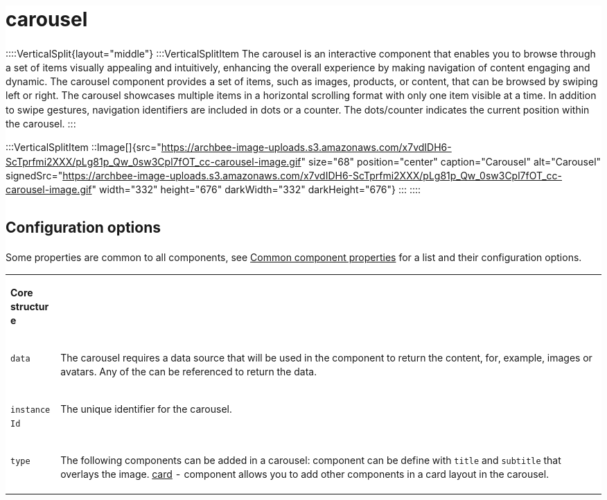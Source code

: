 # carousel

::::VerticalSplit{layout="middle"}
:::VerticalSplitItem
The carousel is an interactive component that enables you to browse through a set of items visually appealing and intuitively, enhancing the overall experience by making navigation of content engaging and dynamic. The carousel component provides a set of items, such as images, products, or content, that can be browsed by swiping left or right. The carousel showcases multiple items in a horizontal scrolling format with only one item visible at a time. In addition to swipe gestures, navigation identifiers are included in dots or a counter. The dots/counter indicates the current position within the carousel.
:::

:::VerticalSplitItem
::Image[]{src="https://archbee-image-uploads.s3.amazonaws.com/x7vdIDH6-ScTprfmi2XXX/pLg81p_Qw_0sw3Cpl7fOT_cc-carousel-image.gif" size="68" position="center" caption="Carousel" alt="Carousel" signedSrc="https://archbee-image-uploads.s3.amazonaws.com/x7vdIDH6-ScTprfmi2XXX/pLg81p_Qw_0sw3Cpl7fOT_cc-carousel-image.gif" width="332" height="676" darkWidth="332" darkHeight="676"}
:::
::::

## Configuration options

Some properties are common to all components, see [Common component properties]() for a list and their configuration options.

<table isTableHeaderOn="true" selectedColumns="" selectedRows="" selectedTable="false" columnWidths="130">
  <tr>
    <td selected="false" align="left">
      <p><strong>Core structure</strong></p>
    </td>
    <td selected="false" align="left">
    </td>
  </tr>
  <tr>
    <td selected="false" align="left">
      <p><code>data</code></p>
    </td>
    <td selected="false" align="left">
      <p>The carousel requires a data source that will be used in the component to return the content, for, example, images or avatars. Any of the  can be referenced to return the data.</p>
    </td>
  </tr>
  <tr>
    <td selected="false" align="left">
      <p><code>instanceId</code></p>
    </td>
    <td selected="false" align="left">
      <p>The unique identifier for the carousel.</p>
    </td>
  </tr>
  <tr>
    <td selected="false" align="left">
      <p><code>type</code></p>
    </td>
    <td selected="false" align="left">
      <p>The following components can be added in a carousel:
      component can be define with <code>title</code> and <code>subtitle</code> that overlays the image.
      <a href="./card.md">card</a> - component allows you to add other components in a card layout in the carousel.</p>
    </td>
  </tr>